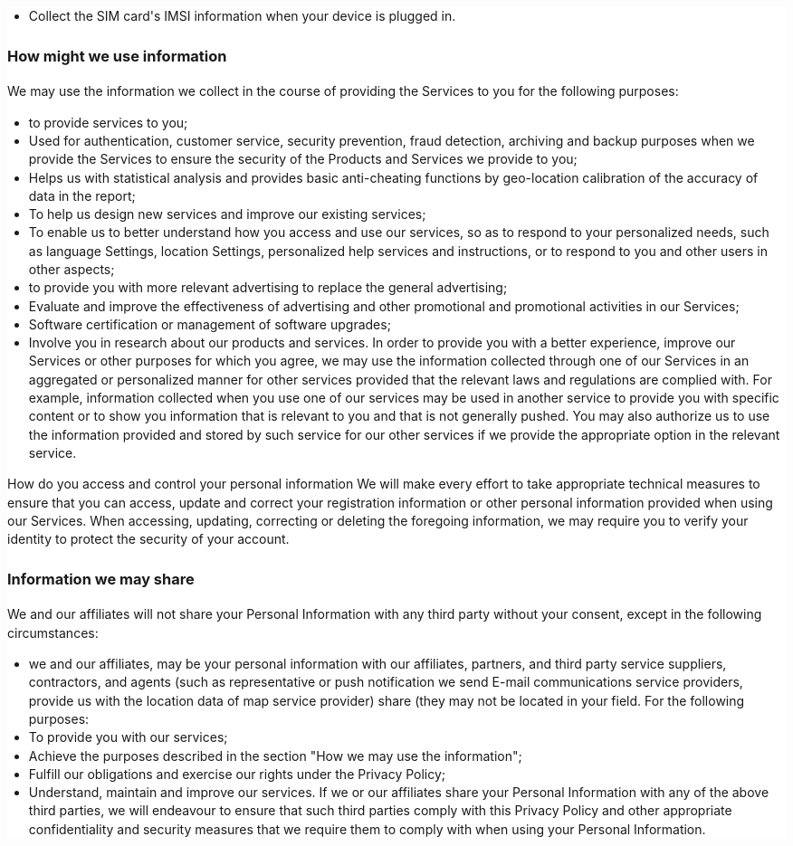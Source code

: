 * Collect the SIM card's IMSI information when your device is plugged in.

### How might we use information
We may use the information we collect in the course of providing the Services to you for the following purposes:

* to provide services to you;
* Used for authentication, customer service, security prevention, fraud detection, archiving and backup purposes when we provide the Services to ensure the security of the Products and Services we provide to you;
* Helps us with statistical analysis and provides basic anti-cheating functions by geo-location calibration of the accuracy of data in the report;
* To help us design new services and improve our existing services;
* To enable us to better understand how you access and use our services, so as to respond to your personalized needs, such as language Settings, location Settings, personalized help services and instructions, or to respond to you and other users in other aspects;
* to provide you with more relevant advertising to replace the general advertising;
* Evaluate and improve the effectiveness of advertising and other promotional and promotional activities in our Services;
* Software certification or management of software upgrades;
* Involve you in research about our products and services.
In order to provide you with a better experience, improve our Services or other purposes for which you agree, we may use the information collected through one of our Services in an aggregated or personalized manner for other services provided that the relevant laws and regulations are complied with. For example, information collected when you use one of our services may be used in another service to provide you with specific content or to show you information that is relevant to you and that is not generally pushed. You may also authorize us to use the information provided and stored by such service for our other services if we provide the appropriate option in the relevant service.

How do you access and control your personal information
We will make every effort to take appropriate technical measures to ensure that you can access, update and correct your registration information or other personal information provided when using our Services. When accessing, updating, correcting or deleting the foregoing information, we may require you to verify your identity to protect the security of your account.

### Information we may share
We and our affiliates will not share your Personal Information with any third party without your consent, except in the following circumstances:

* we and our affiliates, may be your personal information with our affiliates, partners, and third party service suppliers, contractors, and agents (such as representative or push notification we send E-mail communications service providers, provide us with the location data of map service provider) share (they may not be located in your field. For the following purposes:
* To provide you with our services;
* Achieve the purposes described in the section "How we may use the information";
* Fulfill our obligations and exercise our rights under the Privacy Policy;
* Understand, maintain and improve our services.
If we or our affiliates share your Personal Information with any of the above third parties, we will endeavour to ensure that such third parties comply with this Privacy Policy and other appropriate confidentiality and security measures that we require them to comply with when using your Personal Information.

